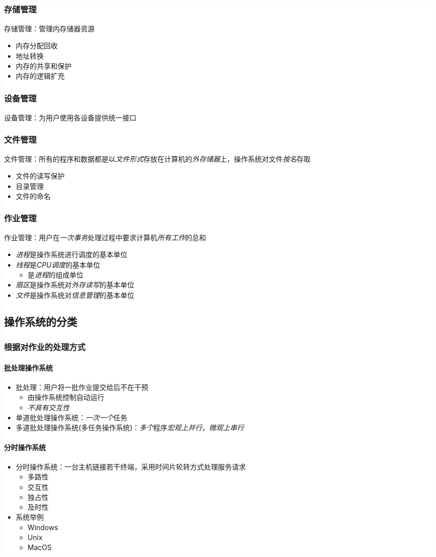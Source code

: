 ### 存储管理

存储管理：管理内存储器资源
- 内存分配回收
- 地址转换
- 内存的共享和保护
- 内存的逻辑扩充

### 设备管理

设备管理：为用户使用各设备提供统一接口

### 文件管理

文件管理：所有的程序和数据都是以*文件形式*存放在计算机的*外存储器*上，操作系统对文件*按名*存取

- 文件的读写保护
- 目录管理
- 文件的命名

### 作业管理

作业管理：用户在*一次事务*处理过程中要求计算机*所有工作*的总和
- *进程*是操作系统进行调度的基本单位
- *线程*是*CPU调度*的基本单位
  - 是*进程*的组成单位
- *扇区*是操作系统对*外存读写*的基本单位
- *文件*是操作系统对*信息管理*的基本单位

## 操作系统的分类

### 根据对作业的处理方式

#### 批处理操作系统

- 批处理：用户将一批作业提交给后不在干预
  - 由操作系统控制自动运行
  - *不具有交互性*
- 单道批处理操作系统：*一次一个*任务
- 多道批处理操作系统(多任务操作系统)：*多个*程序*宏观上并行*，*微观上串行*

#### 分时操作系统

- 分时操作系统：一台主机链接若干终端，采用时间片轮转方式处理服务请求
  - 多路性
  - 交互性
  - 独占性
  - 及时性
- 系统举例
  - Windows
  - Unix
  - MacOS
